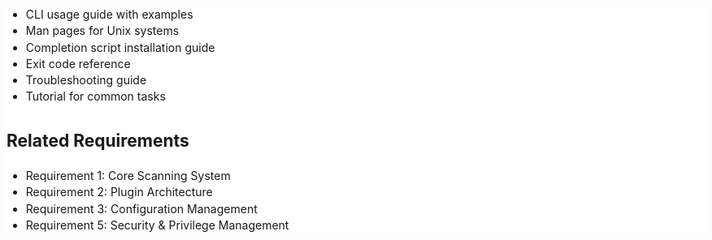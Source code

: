 - CLI usage guide with examples
- Man pages for Unix systems
- Completion script installation guide
- Exit code reference
- Troubleshooting guide
- Tutorial for common tasks

## Related Requirements

- Requirement 1: Core Scanning System
- Requirement 2: Plugin Architecture
- Requirement 3: Configuration Management
- Requirement 5: Security & Privilege Management
